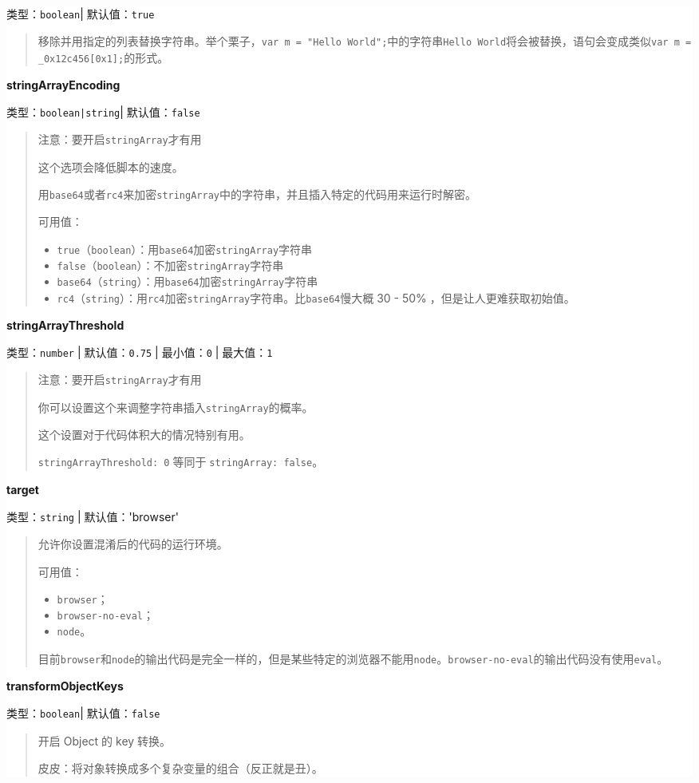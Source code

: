 类型：`boolean`| 默认值：`true`

> 移除并用指定的列表替换字符串。举个栗子，`var m = "Hello World";`中的字符串`Hello World`将会被替换，语句会变成类似`var m = _0x12c456[0x1];`的形式。



**stringArrayEncoding**

类型：`boolean|string`| 默认值：`false`

> 注意：要开启`stringArray`才有用
>
> 这个选项会降低脚本的速度。
>
> 用`base64`或者`rc4`来加密`stringArray`中的字符串，并且插入特定的代码用来运行时解密。
>
> 可用值：
>
> - `true`（`boolean`）：用`base64`加密`stringArray`字符串
> - `false`（`boolean`）：不加密`stringArray`字符串
> - `base64`（`string`）：用`base64`加密`stringArray`字符串
> - `rc4`（`string`）：用`rc4`加密`stringArray`字符串。比`base64`慢大概 30 - 50% ，但是让人更难获取初始值。



**stringArrayThreshold**

类型：`number` | 默认值：`0.75` | 最小值：`0` | 最大值：`1`

> 注意：要开启`stringArray`才有用
>
> 你可以设置这个来调整字符串插入`stringArray`的概率。
>
> 这个设置对于代码体积大的情况特别有用。
>
> `stringArrayThreshold: 0` 等同于 `stringArray: false`。



**target**

类型：`string` | 默认值：'browser'

> 允许你设置混淆后的代码的运行环境。
>
> 可用值：
>
> - `browser`；
> - `browser-no-eval`；
> - `node`。
>
> 目前`browser`和`node`的输出代码是完全一样的，但是某些特定的浏览器不能用`node`。`browser-no-eval`的输出代码没有使用`eval`。



**transformObjectKeys**

类型：`boolean`| 默认值：`false`

> 开启 Object 的 key 转换。
>
> 皮皮：将对象转换成多个复杂变量的组合（反正就是丑）。
